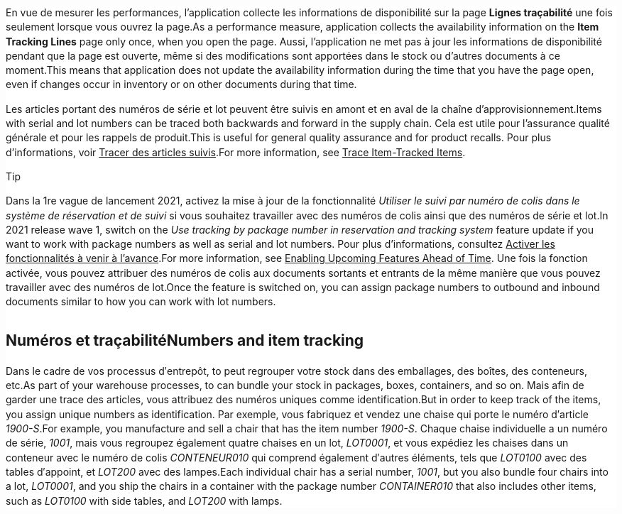 <span data-ttu-id="3cb2d-110">En vue de mesurer les performances, l’application collecte les informations de disponibilité sur la page **Lignes traçabilité** une fois seulement lorsque vous ouvrez la page.</span><span class="sxs-lookup"><span data-stu-id="3cb2d-110">As a performance measure, application collects the availability information on the **Item Tracking Lines** page only once, when you open the page.</span></span> <span data-ttu-id="3cb2d-111">Aussi, l’application ne met pas à jour les informations de disponibilité pendant que la page est ouverte, même si des modifications sont apportées dans le stock ou d’autres documents à ce moment.</span><span class="sxs-lookup"><span data-stu-id="3cb2d-111">This means that application does not update the availability information during the time that you have the page open, even if changes occur in inventory or on other documents during that time.</span></span>

<span data-ttu-id="3cb2d-112">Les articles portant des numéros de série et lot peuvent être suivis en amont et en aval de la chaîne d’approvisionnement.</span><span class="sxs-lookup"><span data-stu-id="3cb2d-112">Items with serial and lot numbers can be traced both backwards and forward in the supply chain.</span></span> <span data-ttu-id="3cb2d-113">Cela est utile pour l’assurance qualité générale et pour les rappels de produit.</span><span class="sxs-lookup"><span data-stu-id="3cb2d-113">This is useful for general quality assurance and for product recalls.</span></span> <span data-ttu-id="3cb2d-114">Pour plus d’informations, voir [Tracer des articles suivis](inventory-how-to-trace-item-tracked-items.md).</span><span class="sxs-lookup"><span data-stu-id="3cb2d-114">For more information, see [Trace Item-Tracked Items](inventory-how-to-trace-item-tracked-items.md).</span></span>  

> [!TIP]
> <span data-ttu-id="3cb2d-115">Dans la 1re vague de lancement 2021, activez la mise à jour de la fonctionnalité *Utiliser le suivi par numéro de colis dans le système de réservation et de suivi* si vous souhaitez travailler avec des numéros de colis ainsi que des numéros de série et lot.</span><span class="sxs-lookup"><span data-stu-id="3cb2d-115">In 2021 release wave 1, switch on the *Use tracking by package number in reservation and tracking system* feature update if you want to work with package numbers as well as serial and lot numbers.</span></span> <span data-ttu-id="3cb2d-116">Pour plus d’informations, consultez [Activer les fonctionnalités à venir à l’avance](admin-feature-management.md).</span><span class="sxs-lookup"><span data-stu-id="3cb2d-116">For more information, see [Enabling Upcoming Features Ahead of Time](admin-feature-management.md).</span></span> <span data-ttu-id="3cb2d-117">Une fois la fonction activée, vous pouvez attribuer des numéros de colis aux documents sortants et entrants de la même manière que vous pouvez travailler avec des numéros de lot.</span><span class="sxs-lookup"><span data-stu-id="3cb2d-117">Once the feature is switched on, you can assign package numbers to outbound and inbound documents similar to how you can work with lot numbers.</span></span>  

## <a name="numbers-and-item-tracking"></a><span data-ttu-id="3cb2d-118">Numéros et traçabilité</span><span class="sxs-lookup"><span data-stu-id="3cb2d-118">Numbers and item tracking</span></span>

<span data-ttu-id="3cb2d-119">Dans le cadre de vos processus d′entrepôt, to peut regrouper votre stock dans des emballages, des boîtes, des conteneurs, etc.</span><span class="sxs-lookup"><span data-stu-id="3cb2d-119">As part of your warehouse processes, to can bundle your stock in packages, boxes, containers, and so on.</span></span> <span data-ttu-id="3cb2d-120">Mais afin de garder une trace des articles, vous attribuez des numéros uniques comme identification.</span><span class="sxs-lookup"><span data-stu-id="3cb2d-120">But in order to keep track of the items, you assign unique numbers as identification.</span></span> <span data-ttu-id="3cb2d-121">Par exemple, vous fabriquez et vendez une chaise qui porte le numéro d′article *1900-S*.</span><span class="sxs-lookup"><span data-stu-id="3cb2d-121">For example, you manufacture and sell a chair that has the item number *1900-S*.</span></span> <span data-ttu-id="3cb2d-122">Chaque chaise individuelle a un numéro de série, *1001*, mais vous regroupez également quatre chaises en un lot, *LOT0001*, et vous expédiez les chaises dans un conteneur avec le numéro de colis *CONTENEUR010* qui comprend également d′autres éléments, tels que *LOT0100* avec des tables d′appoint, et *LOT200* avec des lampes.</span><span class="sxs-lookup"><span data-stu-id="3cb2d-122">Each individual chair has a serial number, *1001*, but you also bundle four chairs into a lot, *LOT0001*, and you ship the chairs in a container with the package number *CONTAINER010* that also includes other items, such as *LOT0100* with side tables, and *LOT200* with lamps.</span></span>  
